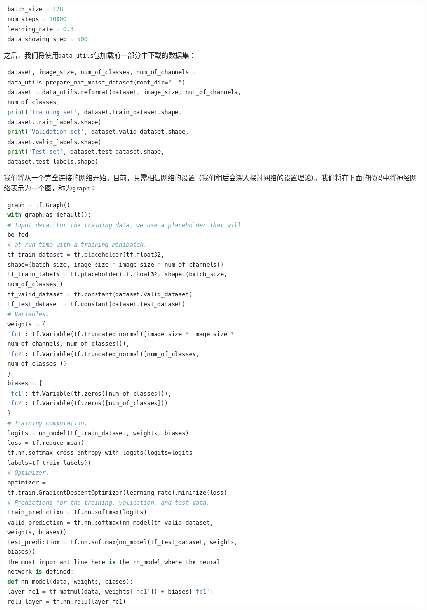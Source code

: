 ```py
 batch_size = 128
 num_steps = 10000
 learning_rate = 0.3
 data_showing_step = 500
```

之后，我们将使用`data_utils`包加载前一部分中下载的数据集：

```py
 dataset, image_size, num_of_classes, num_of_channels =  
 data_utils.prepare_not_mnist_dataset(root_dir="..")
 dataset = data_utils.reformat(dataset, image_size, num_of_channels,   
 num_of_classes)
 print('Training set', dataset.train_dataset.shape,  
 dataset.train_labels.shape)
 print('Validation set', dataset.valid_dataset.shape,  
 dataset.valid_labels.shape)
 print('Test set', dataset.test_dataset.shape,  
 dataset.test_labels.shape)
```

我们将从一个完全连接的网络开始。目前，只需相信网络的设置（我们稍后会深入探讨网络的设置理论）。我们将在下面的代码中将神经网络表示为一个图，称为`graph`：

```py
 graph = tf.Graph()
 with graph.as_default():
 # Input data. For the training data, we use a placeholder that will  
 be fed
 # at run time with a training minibatch.
 tf_train_dataset = tf.placeholder(tf.float32,
 shape=(batch_size, image_size * image_size * num_of_channels))
 tf_train_labels = tf.placeholder(tf.float32, shape=(batch_size,  
 num_of_classes))
 tf_valid_dataset = tf.constant(dataset.valid_dataset)
 tf_test_dataset = tf.constant(dataset.test_dataset)
 # Variables.
 weights = {
 'fc1': tf.Variable(tf.truncated_normal([image_size * image_size *  
 num_of_channels, num_of_classes])),
 'fc2': tf.Variable(tf.truncated_normal([num_of_classes,  
 num_of_classes]))
 }
 biases = {
 'fc1': tf.Variable(tf.zeros([num_of_classes])),
 'fc2': tf.Variable(tf.zeros([num_of_classes]))
 }
 # Training computation.
 logits = nn_model(tf_train_dataset, weights, biases)
 loss = tf.reduce_mean(
 tf.nn.softmax_cross_entropy_with_logits(logits=logits,  
 labels=tf_train_labels))
 # Optimizer.
 optimizer =  
 tf.train.GradientDescentOptimizer(learning_rate).minimize(loss)
 # Predictions for the training, validation, and test data.
 train_prediction = tf.nn.softmax(logits)
 valid_prediction = tf.nn.softmax(nn_model(tf_valid_dataset,  
 weights, biases))
 test_prediction = tf.nn.softmax(nn_model(tf_test_dataset, weights,  
 biases))
 The most important line here is the nn_model where the neural  
 network is defined:
 def nn_model(data, weights, biases):
 layer_fc1 = tf.matmul(data, weights['fc1']) + biases['fc1']
 relu_layer = tf.nn.relu(layer_fc1)
```